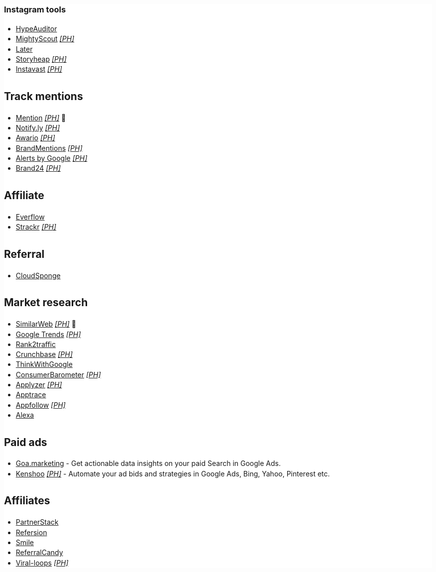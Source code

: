 
### Instagram tools
* [HypeAuditor](https://hypeauditor.com/)
* [MightyScout](https://mightyscout.com/) [_[PH]_](https://www.producthunt.com/posts/mightyscout)
* [Later](https://later.com/)
* [Storyheap](https://storyheap.com/) [_[PH]_](https://www.producthunt.com/posts/storyheap)
* [Instavast](https://instavast.com/) [_[PH]_](https://www.producthunt.com/posts/instavast)

## Track mentions
* [Mention](https://mention.com) [_[PH]_](https://www.producthunt.com/posts/mention-influencers-dashboard) 💙
* [Notify.ly](https://notify.ly/) [_[PH]_](https://www.producthunt.com/posts/notify)
* [Awario](https://awario.com/) [_[PH]_](https://www.producthunt.com/posts/awario)
* [BrandMentions](https://brandmentions.com/) [_[PH]_](https://www.producthunt.com/posts/brandmentions-2-0)
* [Alerts by Google](https://www.google.com/alerts#) [_[PH]_](https://www.producthunt.com/posts/google-alerts)
* [Brand24](https://brand24.com/) [_[PH]_](https://www.producthunt.com/posts/brand24)

## Affiliate
* [Everflow](https://everflow.io/)
* [Strackr](https://strackr.com/) [_[PH]_](https://www.producthunt.com/posts/strackr)

## Referral
* [CloudSponge](https://www.cloudsponge.com/)

## Market research
* [SimilarWeb](https://www.similarweb.com) [_[PH]_](https://www.producthunt.com/posts/similarweb) 💙
* [Google Trends](https://trends.google.com) [_[PH]_](https://www.producthunt.com/posts/google-trends-2)
* [Rank2traffic](https://www.rank2traffic.com)
* [Crunchbase](https://www.crunchbase.com/) [_[PH]_](https://www.producthunt.com/posts/crunchbase-2-2)
* [ThinkWithGoogle](https://www.thinkwithgoogle.com/tools)
* [ConsumerBarometer](https://www.consumerbarometer.com/en) [_[PH]_](https://www.producthunt.com/posts/consumer-barometer)
* [Applyzer](https://www.applyzer.com/) [_[PH]_](https://www.producthunt.com/posts/applyzer)
* [Apptrace](https://www.apptrace.com/)
* [Appfollow](https://appfollow.io) [_[PH]_](https://www.producthunt.com/posts/appfollow-4-0)
* [Alexa](https://www.alexa.com/)

## Paid ads
* [Goa.marketing](https://www.goa.marketing/) - Get actionable data insights on your paid Search in Google Ads.
* [Kenshoo](https://kenshoo.com/) [_[PH]_](https://www.producthunt.com/posts/kensho) - Automate your ad bids and strategies in Google Ads, Bing, Yahoo, Pinterest etc.

## Affiliates
* [PartnerStack](https://www.partnerstack.com/)
* [Refersion](https://www.refersion.com/)
* [Smile](https://smile.io/)
* [ReferralCandy](https://www.referralcandy.com/)
* [Viral-loops](https://viral-loops.com/) [_[PH]_](https://www.producthunt.com/posts/viral-loops-for-startups)
